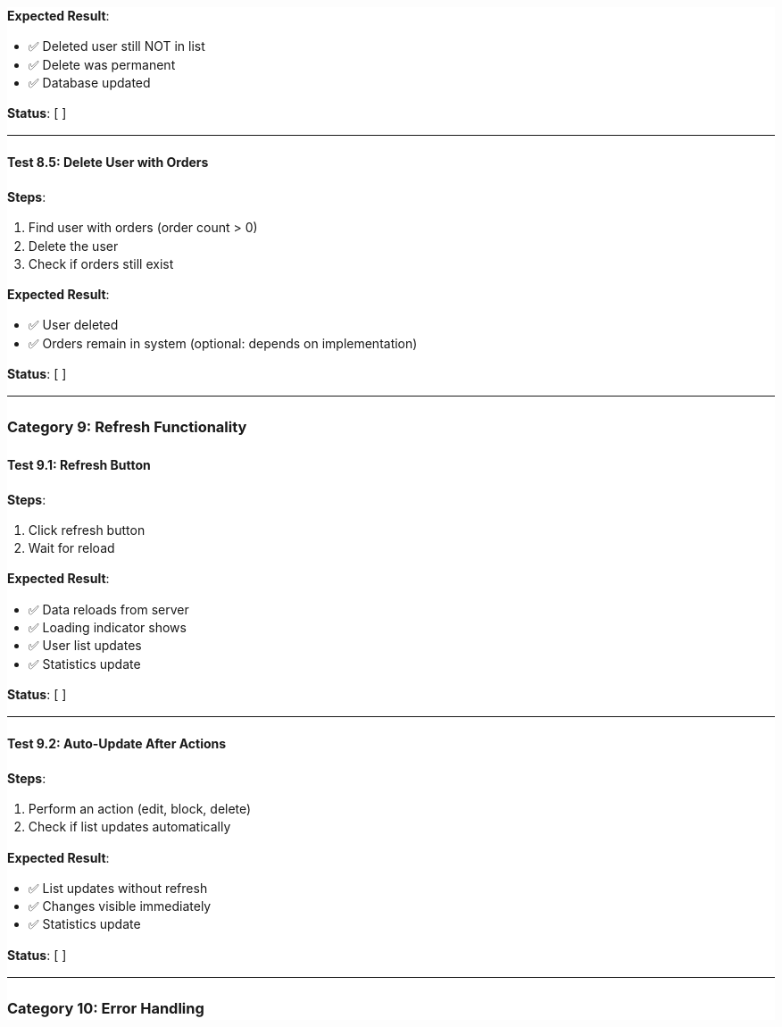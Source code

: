 **Expected Result**:
- ✅ Deleted user still NOT in list
- ✅ Delete was permanent
- ✅ Database updated

**Status**: [ ]

---

#### Test 8.5: Delete User with Orders
**Steps**:
1. Find user with orders (order count > 0)
2. Delete the user
3. Check if orders still exist

**Expected Result**:
- ✅ User deleted
- ✅ Orders remain in system (optional: depends on implementation)

**Status**: [ ]

---

### Category 9: Refresh Functionality

#### Test 9.1: Refresh Button
**Steps**:
1. Click refresh button
2. Wait for reload

**Expected Result**:
- ✅ Data reloads from server
- ✅ Loading indicator shows
- ✅ User list updates
- ✅ Statistics update

**Status**: [ ]

---

#### Test 9.2: Auto-Update After Actions
**Steps**:
1. Perform an action (edit, block, delete)
2. Check if list updates automatically

**Expected Result**:
- ✅ List updates without refresh
- ✅ Changes visible immediately
- ✅ Statistics update

**Status**: [ ]

---

### Category 10: Error Handling
